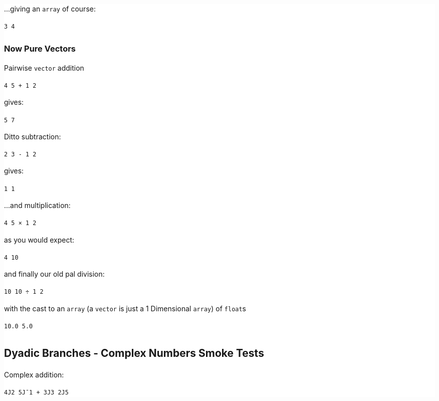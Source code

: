 ...giving an `array` of course:

```pometo_results
3 4
```


### Now Pure Vectors

Pairwise `vector` addition

```pometo
4 5 + 1 2
```

gives:

```pometo_results
5 7
```

Ditto subtraction:

```pometo
2 3 - 1 2
```

gives:

```pometo_results
1 1
```

...and multiplication:

```pometo
4 5 × 1 2
```

as you would expect:

```pometo_results
4 10
```

and finally our old pal division:

```pometo
10 10 ÷ 1 2
```

with the cast to an `array` (a `vector` is just a 1 Dimensional `array`) of `float`s

```pometo_results
10.0 5.0
```

## Dyadic Branches - Complex Numbers Smoke Tests

Complex addition:

```pometo
4J2 5J¯1 + 3J3 2J5
```
